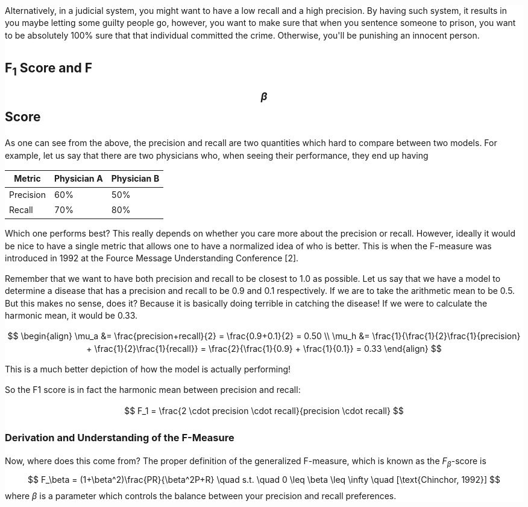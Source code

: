Alternatively, in a judicial system, you might want to have a low recall and a high precision. By having such system, it results in you maybe letting some guilty people go, however, you want to make sure that when you sentence someone to prison, you want to be absolutely 100% sure that that individual committed the crime. Otherwise, you'll be punishing an innocent person. 

## F$_1$ Score and F$$_\beta$$ Score 

As one can see from the above, the precision and recall are two quantities which hard to compare between two models. For example, let us say that there are two physicians who, when seeing their performance, they end up having 

| Metric    | Physician A | Physician B |
| --------- | ----------- | ----------- |
| Precision | 60%         | 50%         |
| Recall    | 70%         | 80%         |

Which one performs best? This really depends on whether you care more about the precision or recall. However, ideally it would be nice to have a single metric that allows one to have a normalized idea of who is better. This is when the F-measure was introduced in 1992 at the Fource Message Understanding Conference [2]. 

Remember that we want to have both precision and recall to be closest to 1.0 as possible. Let us say that we have a model to determine a disease that has a precision and recall to be 0.9 and 0.1 respectively. If we are to take the arithmetic mean to be 0.5. But this makes no sense, does it? Because it is basically doing terrible in catching the disease! If we were to calculate the harmonic mean, it would be 0.33.

$$
\begin{align}
\mu_a &= \frac{precision+recall}{2} = \frac{0.9+0.1}{2} = 0.50 \\
\mu_h &= \frac{1}{\frac{1}{2}\frac{1}{precision} + \frac{1}{2}\frac{1}{recall}} = \frac{2}{\frac{1}{0.9} + \frac{1}{0.1}} = 0.33
\end{align}
$$

This is a much better depiction of how the model is actually performing! 

So the F1 score is in fact the harmonic mean between precision and recall:

$$
F_1 = \frac{2 \cdot precision \cdot recall}{precision \cdot recall}
$$


### Derivation and Understanding of the F-Measure

Now, where does this come from? The proper definition of the generalized F-measure, which is known as the $F_\beta$-score is 
$$
F_\beta = (1+\beta^2)\frac{PR}{\beta^2P+R} \quad s.t. \quad 0 \leq \beta \leq \infty \quad [\text{Chinchor, 1992}]
$$
 where $\beta$ is a parameter which controls the balance between your precision and recall preferences. 
